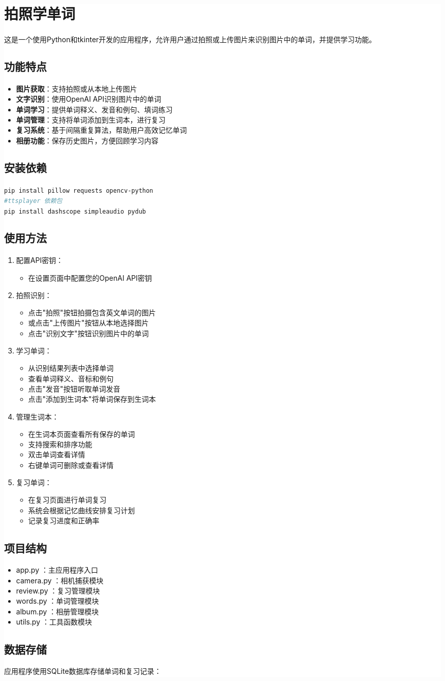 # 拍照学单词

这是一个使用Python和tkinter开发的应用程序，允许用户通过拍照或上传图片来识别图片中的单词，并提供学习功能。

## 功能特点

- **图片获取**：支持拍照或从本地上传图片
- **文字识别**：使用OpenAI API识别图片中的单词
- **单词学习**：提供单词释义、发音和例句、填词练习
- **单词管理**：支持将单词添加到生词本，进行复习
- **复习系统**：基于间隔重复算法，帮助用户高效记忆单词
- **相册功能**：保存历史图片，方便回顾学习内容

## 安装依赖
```bash
pip install pillow requests opencv-python
#ttsplayer 依赖包
pip install dashscope simpleaudio pydub
```
## 使用方法
1. 配置API密钥：
   
   - 在设置页面中配置您的OpenAI API密钥
2. 拍照识别：
   
   - 点击"拍照"按钮拍摄包含英文单词的图片
   - 或点击"上传图片"按钮从本地选择图片
   - 点击"识别文字"按钮识别图片中的单词
3. 学习单词：
   
   - 从识别结果列表中选择单词
   - 查看单词释义、音标和例句
   - 点击"发音"按钮听取单词发音
   - 点击"添加到生词本"将单词保存到生词本
4. 管理生词本：
   
   - 在生词本页面查看所有保存的单词
   - 支持搜索和排序功能
   - 双击单词查看详情
   - 右键单词可删除或查看详情
5. 复习单词：
   
   - 在复习页面进行单词复习
   - 系统会根据记忆曲线安排复习计划
   - 记录复习进度和正确率
## 项目结构
- app.py ：主应用程序入口
- camera.py ：相机捕获模块
- review.py ：复习管理模块
- words.py ：单词管理模块
- album.py ：相册管理模块
- utils.py ：工具函数模块
## 数据存储
应用程序使用SQLite数据库存储单词和复习记录：
